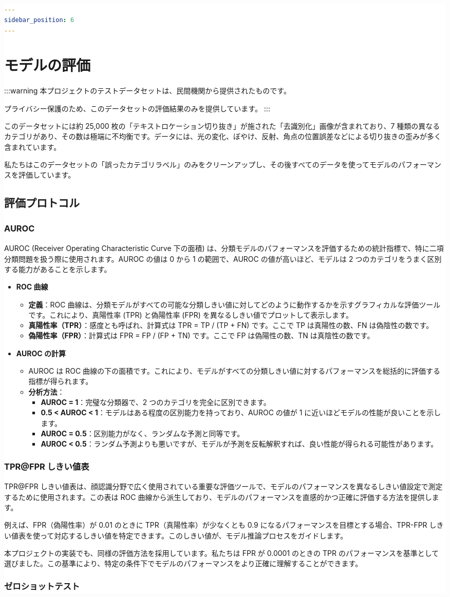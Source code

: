 ```yaml
---
sidebar_position: 6
---
```


# モデルの評価

:::warning
本プロジェクトのテストデータセットは、民間機関から提供されたものです。

プライバシー保護のため、このデータセットの評価結果のみを提供しています。
:::

このデータセットには約 25,000 枚の「テキストロケーション切り抜き」が施された「去識別化」画像が含まれており、7 種類の異なるカテゴリがあり、その数は極端に不均衡です。データには、光の変化、ぼやけ、反射、角点の位置誤差などによる切り抜きの歪みが多く含まれています。

私たちはこのデータセットの「誤ったカテゴリラベル」のみをクリーンアップし、その後すべてのデータを使ってモデルのパフォーマンスを評価しています。

## 評価プロトコル

### AUROC

AUROC (Receiver Operating Characteristic Curve 下の面積) は、分類モデルのパフォーマンスを評価するための統計指標で、特に二項分類問題を扱う際に使用されます。AUROC の値は 0 から 1 の範囲で、AUROC の値が高いほど、モデルは 2 つのカテゴリをうまく区別する能力があることを示します。

- **ROC 曲線**

  - **定義**：ROC 曲線は、分類モデルがすべての可能な分類しきい値に対してどのように動作するかを示すグラフィカルな評価ツールです。これにより、真陽性率 (TPR) と偽陽性率 (FPR) を異なるしきい値でプロットして表示します。
  - **真陽性率（TPR）**：感度とも呼ばれ、計算式は TPR = TP / (TP + FN) です。ここで TP は真陽性の数、FN は偽陰性の数です。
  - **偽陽性率（FPR）**：計算式は FPR = FP / (FP + TN) です。ここで FP は偽陽性の数、TN は真陰性の数です。

- **AUROC の計算**

  - AUROC は ROC 曲線の下の面積です。これにより、モデルがすべての分類しきい値に対するパフォーマンスを総括的に評価する指標が得られます。
  - **分析方法**：
    - **AUROC = 1**：完璧な分類器で、2 つのカテゴリを完全に区別できます。
    - **0.5 < AUROC < 1**：モデルはある程度の区別能力を持っており、AUROC の値が 1 に近いほどモデルの性能が良いことを示します。
    - **AUROC = 0.5**：区別能力がなく、ランダムな予測と同等です。
    - **AUROC < 0.5**：ランダム予測よりも悪いですが、モデルが予測を反転解釈すれば、良い性能が得られる可能性があります。

### TPR@FPR しきい値表

TPR@FPR しきい値表は、顔認識分野で広く使用されている重要な評価ツールで、モデルのパフォーマンスを異なるしきい値設定で測定するために使用されます。この表は ROC 曲線から派生しており、モデルのパフォーマンスを直感的かつ正確に評価する方法を提供します。

例えば、FPR（偽陽性率）が 0.01 のときに TPR（真陽性率）が少なくとも 0.9 になるパフォーマンスを目標とする場合、TPR-FPR しきい値表を使って対応するしきい値を特定できます。このしきい値が、モデル推論プロセスをガイドします。

本プロジェクトの実装でも、同様の評価方法を採用しています。私たちは FPR が 0.0001 のときの TPR のパフォーマンスを基準として選びました。この基準により、特定の条件下でモデルのパフォーマンスをより正確に理解することができます。

### ゼロショットテスト
